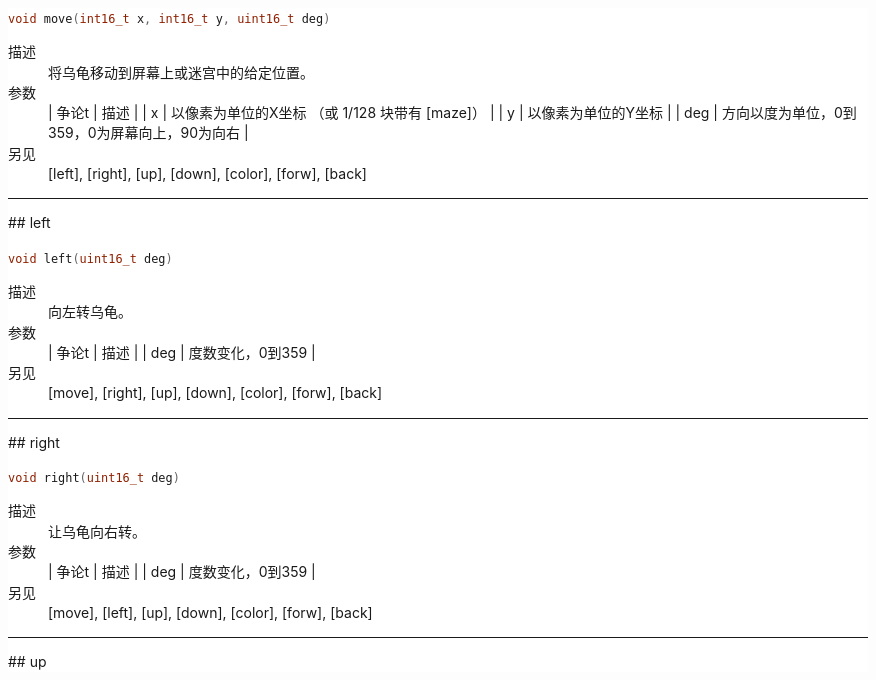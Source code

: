 ```c
void move(int16_t x, int16_t y, uint16_t deg)
```
<dt>描述</dt><dd>
将乌龟移动到屏幕上或迷宫中的给定位置。
</dd>
<dt>参数</dt><dd>
| 争论t | 描述 |
| x | 以像素为单位的X坐标 （或 1/128 块带有 [maze]） |
| y | 以像素为单位的Y坐标 |
| deg | 方向以度为单位，0到359，0为屏幕向上，90为向右 |
</dd>
<dt>另见</dt><dd>
[left], [right], [up], [down], [color], [forw], [back]
</dd>
<hr>
## left

```c
void left(uint16_t deg)
```
<dt>描述</dt><dd>
向左转乌龟。
</dd>
<dt>参数</dt><dd>
| 争论t | 描述 |
| deg | 度数变化，0到359 |
</dd>
<dt>另见</dt><dd>
[move], [right], [up], [down], [color], [forw], [back]
</dd>
<hr>
## right

```c
void right(uint16_t deg)
```
<dt>描述</dt><dd>
让乌龟向右转。
</dd>
<dt>参数</dt><dd>
| 争论t | 描述 |
| deg | 度数变化，0到359 |
</dd>
<dt>另见</dt><dd>
[move], [left], [up], [down], [color], [forw], [back]
</dd>
<hr>
## up

